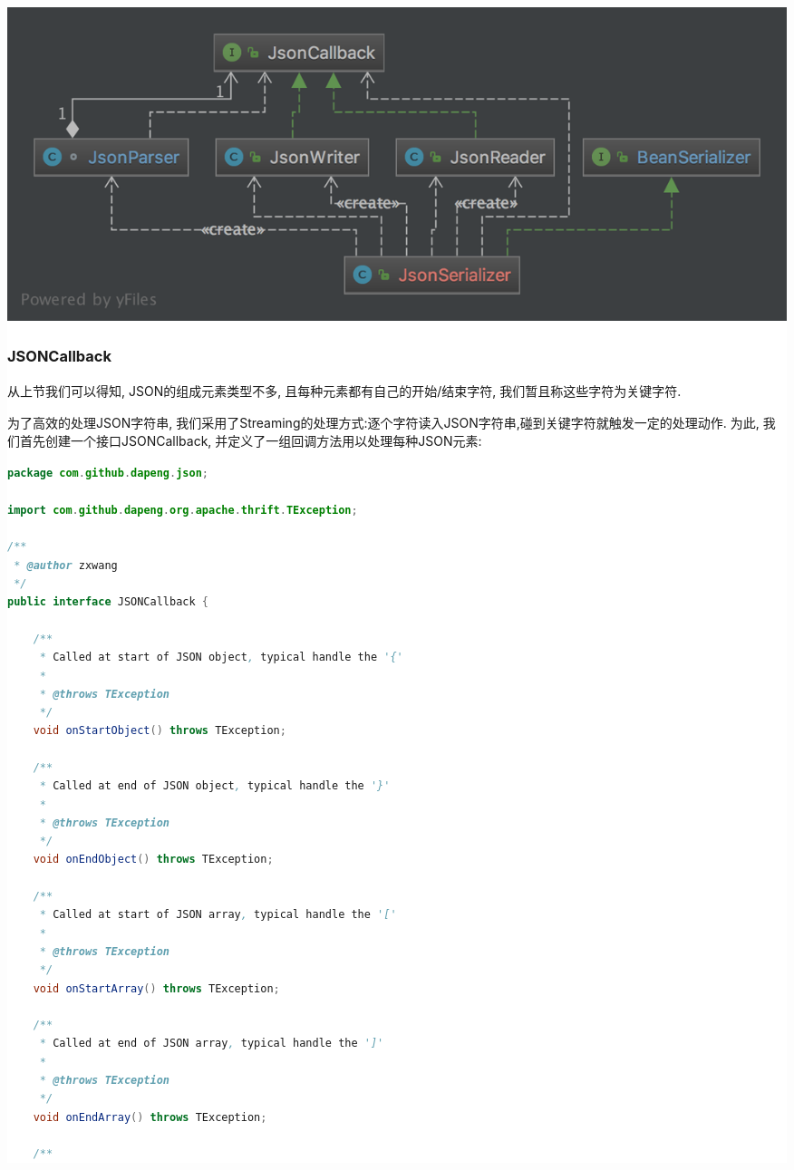 ![image](JsonSerializer-class.png)

### JSONCallback
从上节我们可以得知, JSON的组成元素类型不多, 且每种元素都有自己的开始/结束字符, 我们暂且称这些字符为关键字符.

为了高效的处理JSON字符串, 我们采用了Streaming的处理方式:逐个字符读入JSON字符串,碰到关键字符就触发一定的处理动作. 为此, 我们首先创建一个接口JSONCallback, 并定义了一组回调方法用以处理每种JSON元素:
```Java
package com.github.dapeng.json;

import com.github.dapeng.org.apache.thrift.TException;

/**
 * @author zxwang
 */
public interface JSONCallback {

    /**
     * Called at start of JSON object, typical handle the '{'
     *
     * @throws TException
     */
    void onStartObject() throws TException;

    /**
     * Called at end of JSON object, typical handle the '}'
     *
     * @throws TException
     */
    void onEndObject() throws TException;

    /**
     * Called at start of JSON array, typical handle the '['
     *
     * @throws TException
     */
    void onStartArray() throws TException;

    /**
     * Called at end of JSON array, typical handle the ']'
     *
     * @throws TException
     */
    void onEndArray() throws TException;

    /**
```